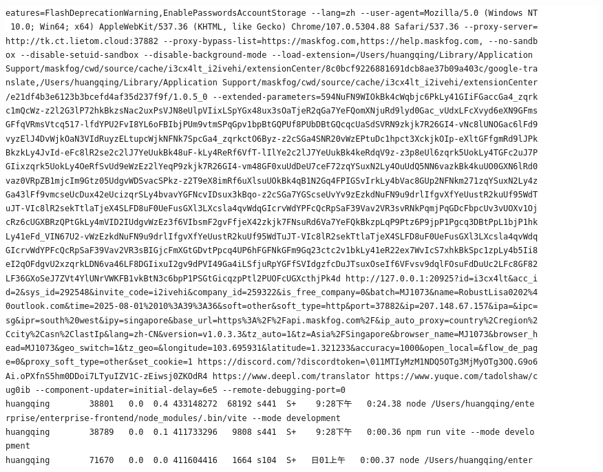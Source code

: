 ```
eatures=FlashDeprecationWarning,EnablePasswordsAccountStorage --lang=zh --user-agent=Mozilla/5.0 (Windows NT
 10.0; Win64; x64) AppleWebKit/537.36 (KHTML, like Gecko) Chrome/107.0.5304.88 Safari/537.36 --proxy-server=
http://tk.ct.lietom.cloud:37882 --proxy-bypass-list=https://maskfog.com,https://help.maskfog.com, --no-sandb
ox --disable-setuid-sandbox --disable-background-mode --load-extension=/Users/huangqing/Library/Application
Support/maskfog/cwd/source/cache/i3cx4lt_i2ivehi/extensionCenter/8c0bcf9226881691dcb8ae37b09a403c/google-tra
nslate,/Users/huangqing/Library/Application Support/maskfog/cwd/source/cache/i3cx4lt_i2ivehi/extensionCenter
/e21df4b3e6123b3bcefd4af35d237f9f/1.0.5_0 --extended-parameters=594NuFN9WIOkBk4cWqbjc6PkLy41GIiFGaccGa4_zqrk
c1mQcWz-z2l2G3lP72hkBkzsNac2uxPsVJN8eUlpVIixLSpYGx48ux3sOaTjeR2qGa7YeFQomXNjuRd9lyd0Gac_vUdxLFcXvyd6eXN9GFms
GFfqVRmsVtcq517-lfdYPU2FvI8YL6oFBIbjPUm9vtmSPqGpv1bpBtGQPUf8PUbDBtGQcqcUaSdSVRN9zkjk7R26GI4-vNc8lUNOGac6lFd9
vyzElJ4DvWjkOaN3VIdRuyzELtupcWjkNFNk7SpcGa4_zqrkctO6Byz-z2cSGa4SNR20vWzEPtuDc1hpct3XckjkOIp-eXltGFfgmRd9lJPk
BkzkLy4JvId-eFc8lR2se2c2lJ7YeUukBk48uF-kLy4ReRf6VfT-lIlYe2c2lJ7YeUukBk4keRdqV9z-z3p8eUl6zqrk5UokLy4TGFc2uJ7P
GIixzqrk5UokLy4OeRfSvUd9eWzEz2lYeqP9zkjk7R26GI4-vm48GF0xuUdDeU7ceF72zqYSuxN2Ly4OuUdQ5NN6vazkBk4kuUO0GXN6lRd0
vaz0VRpZB1mjcIm9Gtz05UdgvWDSvacSPkz-z2T9eX8imRf6uXlsuUOkBk4qB1N2Gq4FPIGSvIrkLy4bVac8GUp2NFNkm271zqYSuxN2Ly4z
Ga43lFf9vmcseUcDux42eUcizqrSLy4bvavYGFNcvIDsux3kBqo-z2cSGa7YGScseUvYv9zEzkdNuFN9u9drlIfgvXfYeUustR2kuUf95WdT
uJT-VIc8lR2sekTtlaTjeX4SLFD8uF0UeFusGXl3LXcsla4qvWdqGIcrvWdYPFcQcRpSaF39Vav2VR3svRNkPqmjPqGDcFbpcUv3vUOXv1Oj
cRz6cUGXBRzQPtGkLy4mVID2IUdgvWzEz3f6VIbsmF2gvFfjeX42zkjk7FNsuRd6Va7YeFQkBkzpLqP9Ptz6P9jpP1Pgcq3DBtPpL1bjP1hk
Ly41eFd_VIN67U2-vWzEzkdNuFN9u9drlIfgvXfYeUustR2kuUf95WdTuJT-VIc8lR2sekTtlaTjeX4SLFD8uF0UeFusGXl3LXcsla4qvWdq
GIcrvWdYPFcQcRpSaF39Vav2VR3sBIGjcFmXGtGDvtPpcq4UP6hFGFNkGFm9Gq23ctc2v1bkLy41eR22ex7WvIcS7xhkBkSpc1zpLy4b5Ii8
eI2qOFdgvU2xzqrkLDN6va46LF8DGIixuI2gv9dPVI49Ga4iLSfjuRpYGFfSVIdgzfcDuJTsuxOseIf6VFvsv9dqlFOsuFdDuUc2LFc8GF82
LF36GXoSeJ7ZVt4YlUNrVWKFB1vkBtN3c6bpP1PSGtGicqzpPtl2PUOFcUGXcthjPk4d http://127.0.0.1:20925?id=i3cx4lt&acc_i
d=2&sys_id=292548&invite_code=i2ivehi&company_id=259322&is_free_company=0&batch=MJ1073&name=RobustLisa0202%4
0outlook.com&time=2025-08-01%2010%3A39%3A36&soft=other&soft_type=http&port=37882&ip=207.148.67.157&ipa=&ipc=
sg&ipr=south%20west&ipy=singapore&base_url=https%3A%2F%2Fapi.maskfog.com%2F&ip_auto_proxy=country%2Cregion%2
Ccity%2Casn%2ClastIp&lang=zh-CN&version=v1.0.3.3&tz_auto=1&tz=Asia%2FSingapore&browser_name=MJ1073&browser_h
ead=MJ1073&geo_switch=1&tz_geo=&longitude=103.695931&latitude=1.321233&accuracy=1000&open_local=&flow_de_pag
e=0&proxy_soft_type=other&set_cookie=1 https://discord.com/?discordtoken=\011MTIyMzM1NDQ5OTg3MjMyOTg3OQ.G9o6
Ai.oPXfnS5hm0DDoi7LTyuIZV1C-zEiwsj0ZKOdR4 https://www.deepl.com/translator https://www.yuque.com/tadolshaw/c
ug0ib --component-updater=initial-delay=6e5 --remote-debugging-port=0
huangqing        38801   0.0  0.4 433148272  68192 s441  S+    9:28下午   0:24.38 node /Users/huangqing/ente
rprise/enterprise-frontend/node_modules/.bin/vite --mode development
huangqing        38789   0.0  0.1 411733296   9808 s441  S+    9:28下午   0:00.36 npm run vite --mode develo
pment
huangqing        71670   0.0  0.0 411604416   1664 s104  S+   日01上午   0:00.37 node /Users/huangqing/enter
```